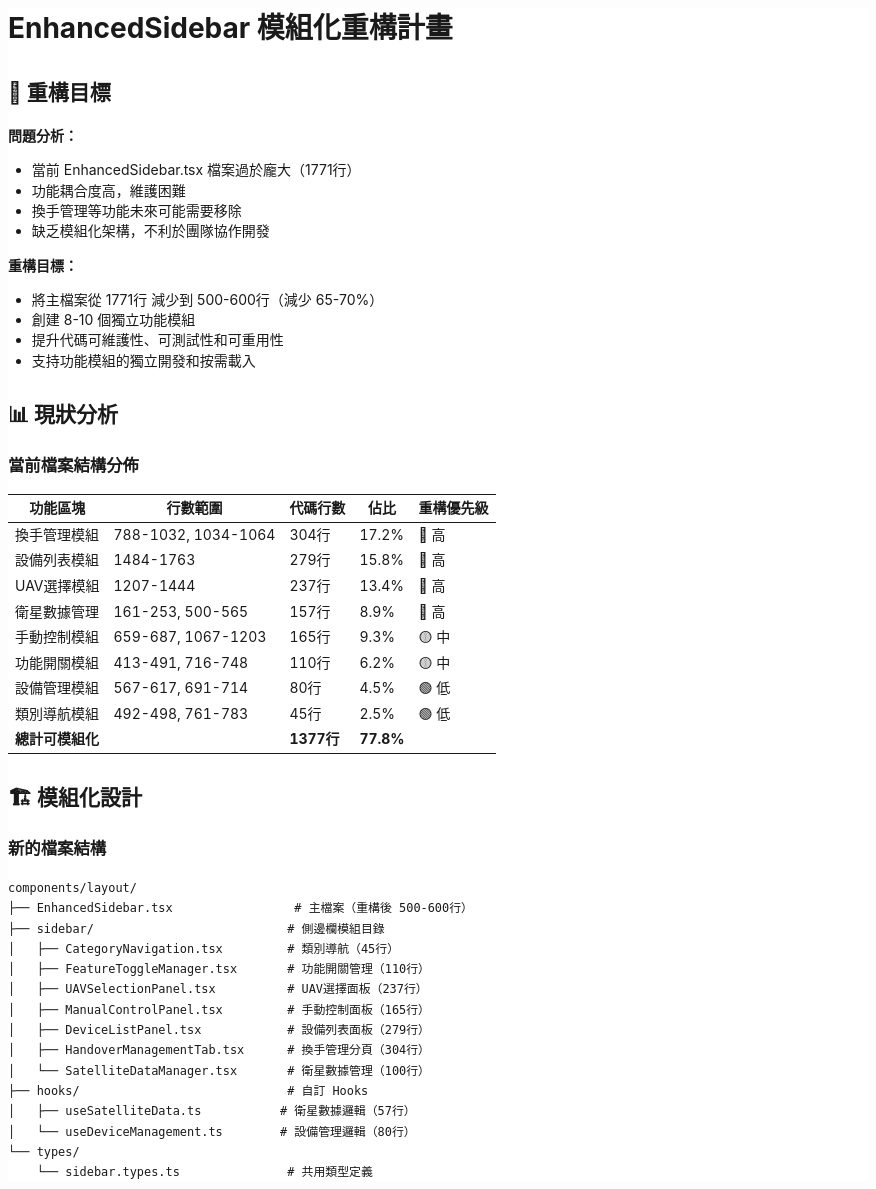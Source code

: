# EnhancedSidebar 模組化重構計畫

## 🎯 重構目標

**問題分析：**
- 當前 EnhancedSidebar.tsx 檔案過於龐大（1771行）
- 功能耦合度高，維護困難
- 換手管理等功能未來可能需要移除
- 缺乏模組化架構，不利於團隊協作開發

**重構目標：**
- 將主檔案從 1771行 減少到 500-600行（減少 65-70%）
- 創建 8-10 個獨立功能模組
- 提升代碼可維護性、可測試性和可重用性
- 支持功能模組的獨立開發和按需載入

## 📊 現狀分析

### 當前檔案結構分佈

| 功能區塊 | 行數範圍 | 代碼行數 | 佔比 | 重構優先級 |
|---------|---------|---------|------|-----------|
| 換手管理模組 | 788-1032, 1034-1064 | 304行 | 17.2% | 🔴 高 |
| 設備列表模組 | 1484-1763 | 279行 | 15.8% | 🔴 高 |
| UAV選擇模組 | 1207-1444 | 237行 | 13.4% | 🔴 高 |
| 衛星數據管理 | 161-253, 500-565 | 157行 | 8.9% | 🔴 高 |
| 手動控制模組 | 659-687, 1067-1203 | 165行 | 9.3% | 🟡 中 |
| 功能開關模組 | 413-491, 716-748 | 110行 | 6.2% | 🟡 中 |
| 設備管理模組 | 567-617, 691-714 | 80行 | 4.5% | 🟢 低 |
| 類別導航模組 | 492-498, 761-783 | 45行 | 2.5% | 🟢 低 |
| **總計可模組化** | | **1377行** | **77.8%** | |

## 🏗️ 模組化設計

### 新的檔案結構

```
components/layout/
├── EnhancedSidebar.tsx                 # 主檔案（重構後 500-600行）
├── sidebar/                           # 側邊欄模組目錄
│   ├── CategoryNavigation.tsx         # 類別導航（45行）
│   ├── FeatureToggleManager.tsx       # 功能開關管理（110行）
│   ├── UAVSelectionPanel.tsx          # UAV選擇面板（237行）
│   ├── ManualControlPanel.tsx         # 手動控制面板（165行）
│   ├── DeviceListPanel.tsx            # 設備列表面板（279行）
│   ├── HandoverManagementTab.tsx      # 換手管理分頁（304行）
│   └── SatelliteDataManager.tsx       # 衛星數據管理（100行）
├── hooks/                             # 自訂 Hooks
│   ├── useSatelliteData.ts           # 衛星數據邏輯（57行）
│   └── useDeviceManagement.ts        # 設備管理邏輯（80行）
└── types/
    └── sidebar.types.ts               # 共用類型定義
```
